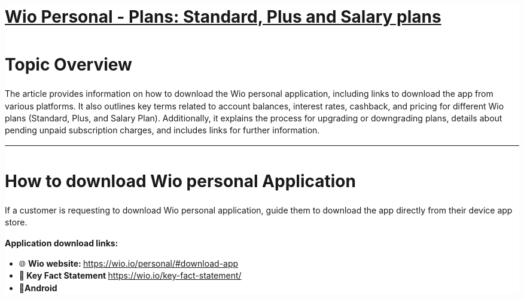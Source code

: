 # [Wio Personal - Plans: Standard, Plus and Salary plans](https://app.getguru.com/card/izdEALKT/Wio-Personal-Plans-Standard-Plus-and-Salary-plans)

<p class="ghq-card-content__paragraph ghq-is-empty" data-ghq-card-content-type="paragraph" id="TLRdjB5WJRZG">
</p>
<h1 class="ghq-card-content__large-heading" data-ghq-card-content-type="LARGE_HEADING" id="pqNfA3IBc5bZ">
 Topic Overview
</h1>
<p class="ghq-card-content__paragraph" data-ghq-card-content-type="paragraph" id="CvngZX2sHL7I">
 The article provides information on how to download the Wio personal application, including links to download the app from various platforms. It also outlines key terms related to account balances, interest rates, cashback, and pricing for different Wio plans (Standard, Plus, and Salary Plan). Additionally, it explains the process for upgrading or downgrading plans, details about pending unpaid subscription charges, and includes links for further information.
</p>
<hr class="ghq-card-content__horizontal-rule" data-ghq-card-content-type="DIVIDER"/>
<h1 class="ghq-card-content__large-heading" data-ghq-card-content-type="LARGE_HEADING" id="pRuD7TJRDF5c">
 How to download Wio personal Application
</h1>
<p class="ghq-card-content__paragraph" data-ghq-card-content-type="paragraph" id="f1jq356XDPj1">
 If a customer is requesting to download Wio personal application, guide them to download the app directly from their device app store.
</p>
<p class="ghq-card-content__paragraph" data-ghq-card-content-type="paragraph" id="75RTpzlYfWFh">
 <strong class="ghq-card-content__bold" data-ghq-card-content-type="BOLD">
  Application download links:
 </strong>
</p>
<ul class="ghq-card-content__bulleted-list" data-ghq-card-content-type="BULLETED_LIST">
 <li class="ghq-card-content__bulleted-list-item" data-ghq-card-content-type="BULLETED_LIST_ITEM" id="YDCFvIPqD4Bn">
  🌐
  <strong class="ghq-card-content__bold" data-ghq-card-content-type="BOLD">
   Wio website:
  </strong>
  <a class="ghq-card-content__link" data-ghq-card-content-type="LINK" href="https://wio.io/personal/#download-app" rel="noopener noreferrer" target="_blank">
   https://wio.io/personal/#download-app
  </a>
 </li>
 <li class="ghq-card-content__bulleted-list-item" data-ghq-card-content-type="BULLETED_LIST_ITEM" id="d3DxNIHb6tXn">
  <strong class="ghq-card-content__bold" data-ghq-card-content-type="BOLD">
   📰 Key Fact Statement
  </strong>
  <a class="ghq-card-content__link" data-ghq-card-content-type="LINK" href="https://wio.io/key-fact-statement/" rel="noopener noreferrer" target="_blank">
   https://wio.io/key-fact-statement/
  </a>
  <strong class="ghq-card-content__bold" data-ghq-card-content-type="BOLD">
  </strong>
 </li>
 <li class="ghq-card-content__bulleted-list-item" data-ghq-card-content-type="BULLETED_LIST_ITEM" id="TlLXlNjZxyrr">
  <strong class="ghq-card-content__bold" data-ghq-card-content-type="BOLD">
   🤖Android
  </strong>